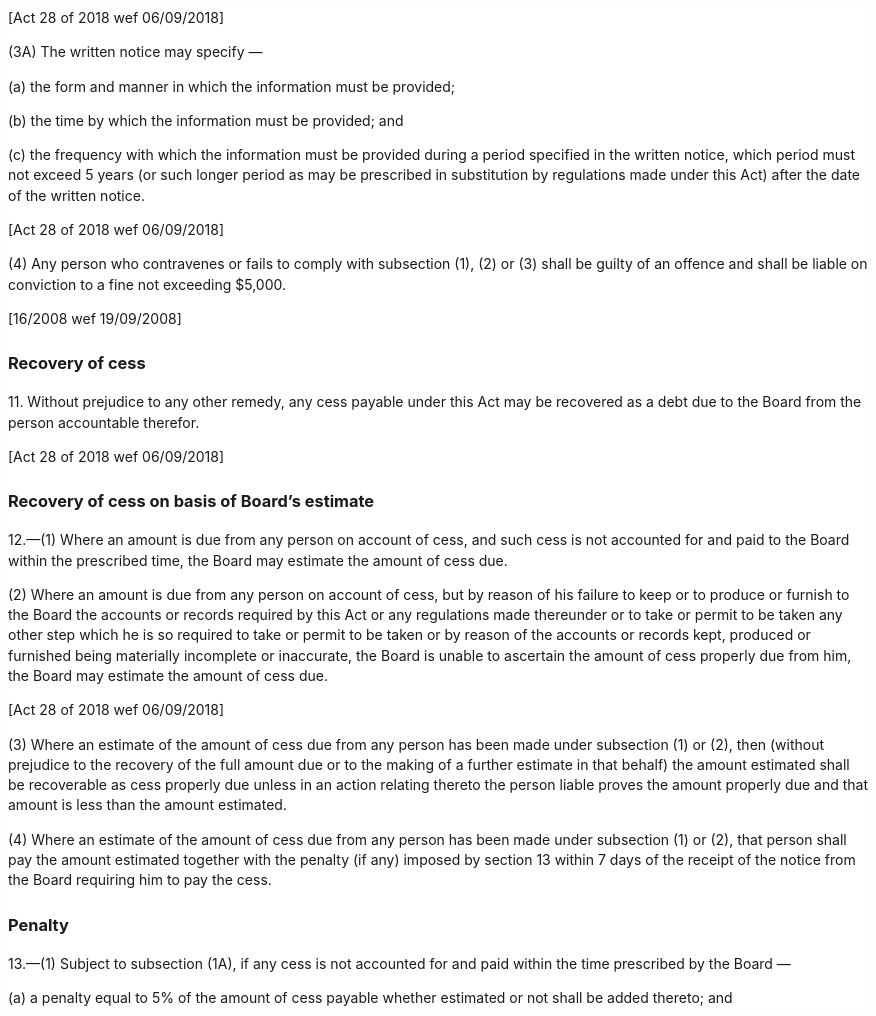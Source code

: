 [Act 28 of 2018 wef 06/09/2018]

(3A) The written notice may specify —

(a) the form and manner in which the information must be provided;

(b) the time by which the information must be provided; and

(c) the frequency with which the information must be provided during a period specified in the written notice, which period must not exceed 5 years (or such longer period as may be prescribed in substitution by regulations made under this Act) after the date of the written notice.

[Act 28 of 2018 wef 06/09/2018]

(4) Any person who contravenes or fails to comply with subsection (1), (2) or (3) shall be guilty of an offence and shall be liable on conviction to a fine not exceeding $5,000.

[16/2008 wef 19/09/2008]

### Recovery of cess

11\. Without prejudice to any other remedy, any cess payable under this Act may be recovered as a debt due to the Board from the person accountable therefor.

[Act 28 of 2018 wef 06/09/2018]

### Recovery of cess on basis of Board’s estimate

12\.—(1) Where an amount is due from any person on account of cess, and such cess is not accounted for and paid to the Board within the prescribed time, the Board may estimate the amount of cess due.

(2) Where an amount is due from any person on account of cess, but by reason of his failure to keep or to produce or furnish to the Board the accounts or records required by this Act or any regulations made thereunder or to take or permit to be taken any other step which he is so required to take or permit to be taken or by reason of the accounts or records kept, produced or furnished being materially incomplete or inaccurate, the Board is unable to ascertain the amount of cess properly due from him, the Board may estimate the amount of cess due.

[Act 28 of 2018 wef 06/09/2018]

(3) Where an estimate of the amount of cess due from any person has been made under subsection (1) or (2), then (without prejudice to the recovery of the full amount due or to the making of a further estimate in that behalf) the amount estimated shall be recoverable as cess properly due unless in an action relating thereto the person liable proves the amount properly due and that amount is less than the amount estimated.

(4) Where an estimate of the amount of cess due from any person has been made under subsection (1) or (2), that person shall pay the amount estimated together with the penalty (if any) imposed by section 13 within 7 days of the receipt of the notice from the Board requiring him to pay the cess.

### Penalty

13\.—(1) Subject to subsection (1A), if any cess is not accounted for and paid within the time prescribed by the Board —

(a) a penalty equal to 5% of the amount of cess payable whether estimated or not shall be added thereto; and
